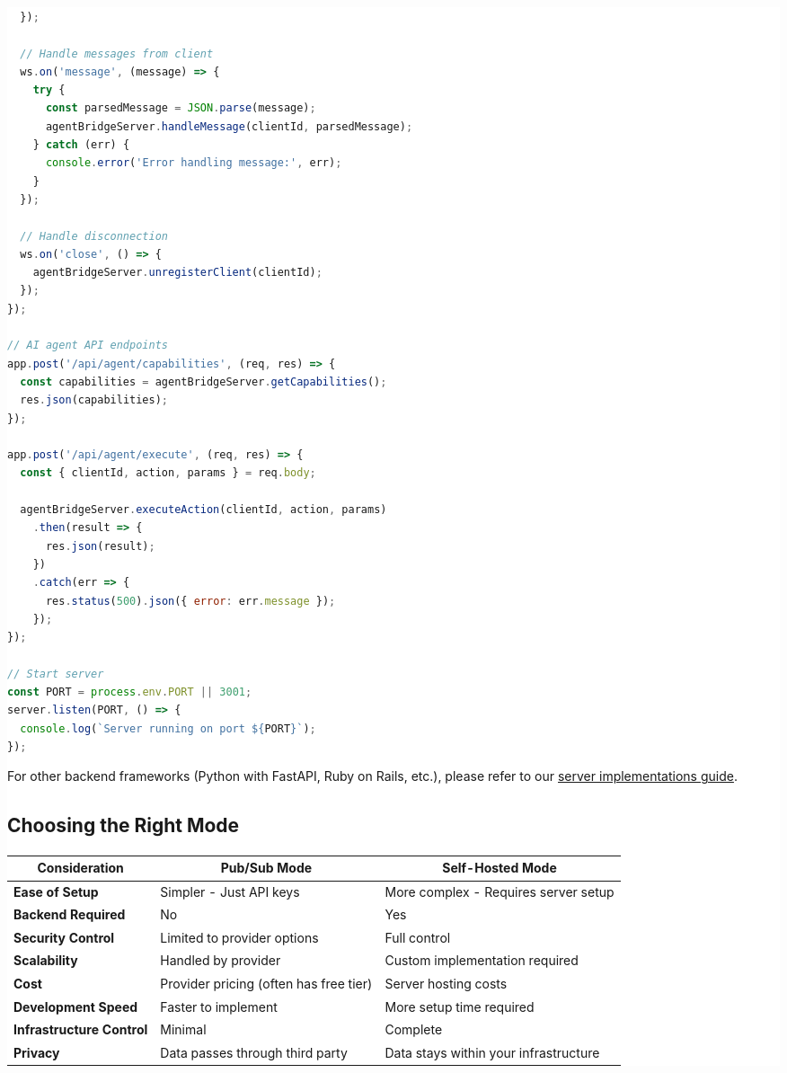 ```javascript
  });
  
  // Handle messages from client
  ws.on('message', (message) => {
    try {
      const parsedMessage = JSON.parse(message);
      agentBridgeServer.handleMessage(clientId, parsedMessage);
    } catch (err) {
      console.error('Error handling message:', err);
    }
  });
  
  // Handle disconnection
  ws.on('close', () => {
    agentBridgeServer.unregisterClient(clientId);
  });
});

// AI agent API endpoints
app.post('/api/agent/capabilities', (req, res) => {
  const capabilities = agentBridgeServer.getCapabilities();
  res.json(capabilities);
});

app.post('/api/agent/execute', (req, res) => {
  const { clientId, action, params } = req.body;
  
  agentBridgeServer.executeAction(clientId, action, params)
    .then(result => {
      res.json(result);
    })
    .catch(err => {
      res.status(500).json({ error: err.message });
    });
});

// Start server
const PORT = process.env.PORT || 3001;
server.listen(PORT, () => {
  console.log(`Server running on port ${PORT}`);
});
```

For other backend frameworks (Python with FastAPI, Ruby on Rails, etc.), please refer to our [server implementations guide](../advanced/server-implementations.md).

## Choosing the Right Mode

| Consideration | Pub/Sub Mode | Self-Hosted Mode |
|---------------|--------------|------------------|
| **Ease of Setup** | Simpler - Just API keys | More complex - Requires server setup |
| **Backend Required** | No | Yes |
| **Security Control** | Limited to provider options | Full control |
| **Scalability** | Handled by provider | Custom implementation required |
| **Cost** | Provider pricing (often has free tier) | Server hosting costs |
| **Development Speed** | Faster to implement | More setup time required |
| **Infrastructure Control** | Minimal | Complete |
| **Privacy** | Data passes through third party | Data stays within your infrastructure |